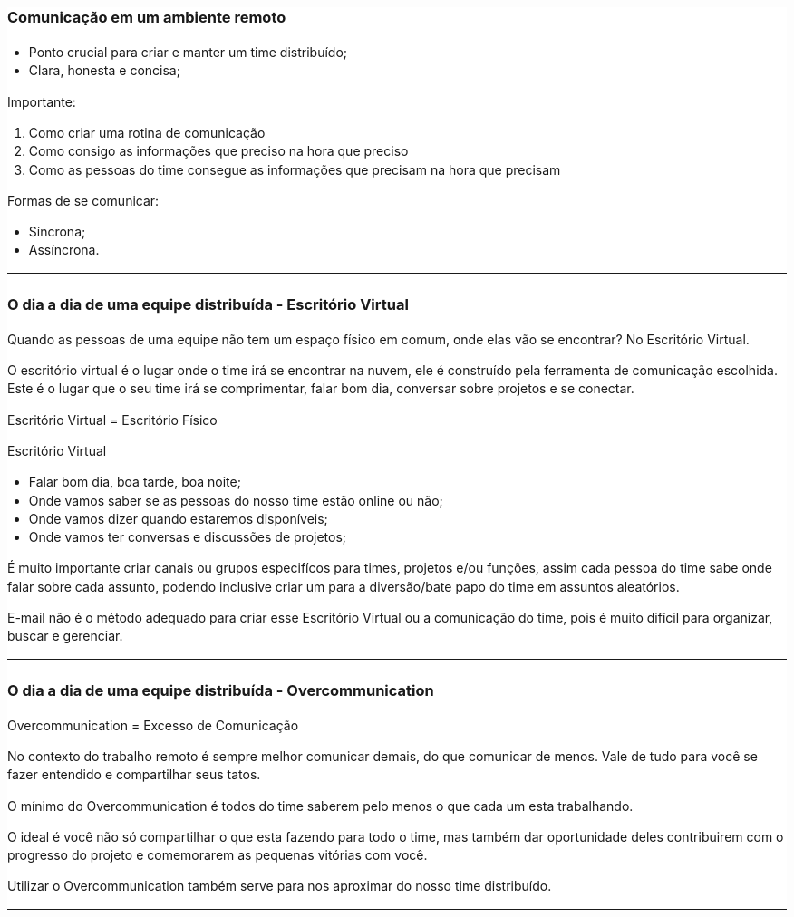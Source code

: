 ### Comunicação em um ambiente remoto

- Ponto crucial para criar e manter um time distribuído;
- Clara, honesta e concisa;

Importante:
1. Como criar uma rotina de comunicação
2. Como consigo as informações que preciso na hora que preciso
3. Como as pessoas do time consegue as informações que precisam na hora que precisam

Formas de se comunicar:
- Síncrona;
- Assíncrona.

---
### O dia a dia de uma equipe distribuída - Escritório Virtual

Quando as pessoas de uma equipe não tem um espaço físico em comum, onde elas vão se encontrar? No Escritório Virtual.

O escritório virtual é o lugar onde o time irá se encontrar na nuvem, ele é construído pela ferramenta de comunicação escolhida. Este é o lugar que o seu time irá se comprimentar, falar bom dia, conversar sobre projetos e se conectar.

Escritório Virtual = Escritório Físico

Escritório Virtual
- Falar bom dia, boa tarde, boa noite;
- Onde vamos saber se as pessoas do nosso time estão online ou não;
- Onde vamos dizer quando estaremos disponíveis;
- Onde vamos ter conversas e discussões de projetos;

É muito importante criar canais ou grupos especifícos para times, projetos e/ou funções, assim cada pessoa do time sabe onde falar sobre cada assunto, podendo inclusive criar um para a diversão/bate papo do time em assuntos aleatórios.

E-mail não é o método adequado para criar esse Escritório Virtual ou a comunicação do time, pois é muito difícil para organizar, buscar e gerenciar.

---
### O dia a dia de uma equipe distribuída - Overcommunication

Overcommunication = Excesso de Comunicação

No contexto do trabalho remoto é sempre melhor comunicar demais, do que comunicar de menos. Vale de tudo para você se fazer entendido e compartilhar seus tatos.

O mínimo do Overcommunication é todos do time saberem pelo menos o que cada um esta trabalhando.

O ideal é você não só compartilhar o que esta fazendo para todo o time, mas também dar oportunidade deles contribuirem com o progresso do projeto e comemorarem as pequenas vitórias com você. 

Utilizar o Overcommunication também serve para nos aproximar do nosso time distribuído.

---